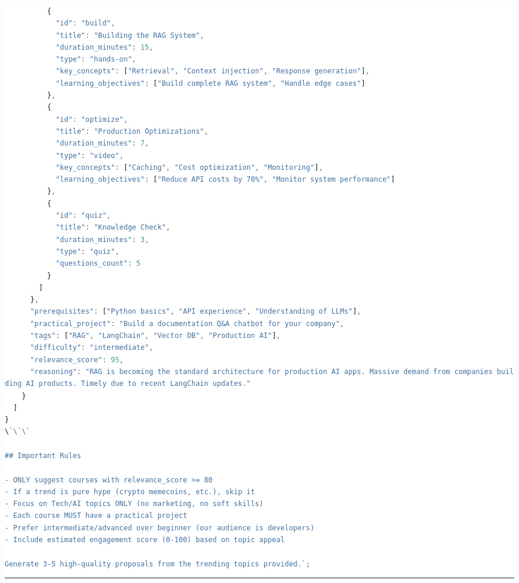 ```typescript
          {
            "id": "build",
            "title": "Building the RAG System",
            "duration_minutes": 15,
            "type": "hands-on",
            "key_concepts": ["Retrieval", "Context injection", "Response generation"],
            "learning_objectives": ["Build complete RAG system", "Handle edge cases"]
          },
          {
            "id": "optimize",
            "title": "Production Optimizations",
            "duration_minutes": 7,
            "type": "video",
            "key_concepts": ["Caching", "Cost optimization", "Monitoring"],
            "learning_objectives": ["Reduce API costs by 70%", "Monitor system performance"]
          },
          {
            "id": "quiz",
            "title": "Knowledge Check",
            "duration_minutes": 3,
            "type": "quiz",
            "questions_count": 5
          }
        ]
      },
      "prerequisites": ["Python basics", "API experience", "Understanding of LLMs"],
      "practical_project": "Build a documentation Q&A chatbot for your company",
      "tags": ["RAG", "LangChain", "Vector DB", "Production AI"],
      "difficulty": "intermediate",
      "relevance_score": 95,
      "reasoning": "RAG is becoming the standard architecture for production AI apps. Massive demand from companies building AI products. Timely due to recent LangChain updates."
    }
  ]
}
\`\`\`

## Important Rules

- ONLY suggest courses with relevance_score >= 80
- If a trend is pure hype (crypto memecoins, etc.), skip it
- Focus on Tech/AI topics ONLY (no marketing, no soft skills)
- Each course MUST have a practical project
- Prefer intermediate/advanced over beginner (our audience is developers)
- Include estimated engagement score (0-100) based on topic appeal

Generate 3-5 high-quality proposals from the trending topics provided.`;
```

---
